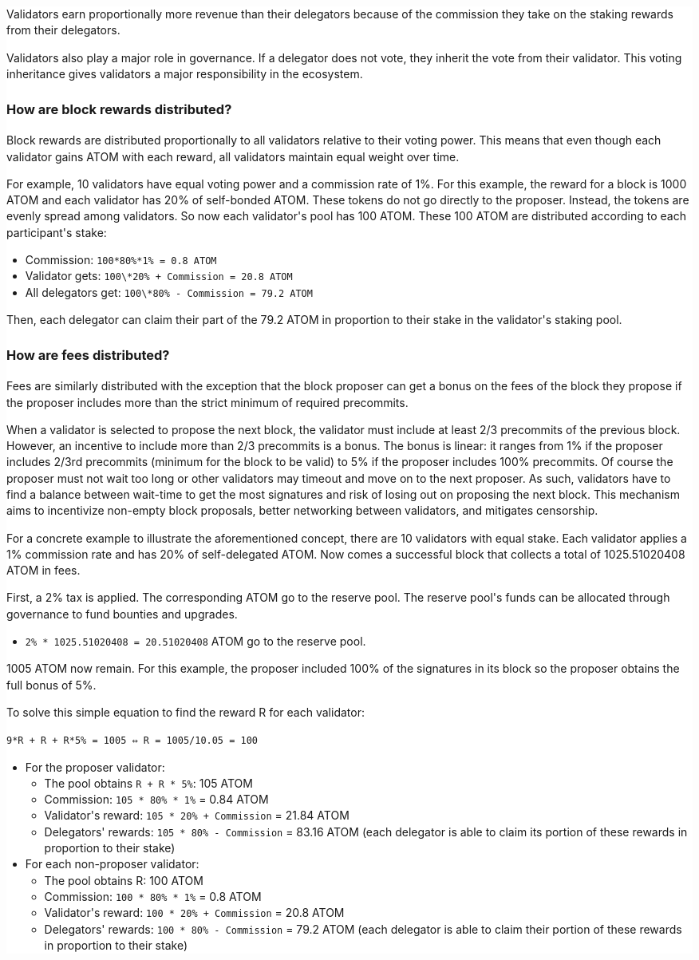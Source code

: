 Validators earn proportionally more revenue than their delegators because of the commission they take on the staking rewards from their delegators.

Validators also play a major role in governance. If a delegator does not vote, they inherit the vote from their validator. This voting inheritance gives validators a major responsibility in the ecosystem.

### How are block rewards distributed?

Block rewards are distributed proportionally to all validators relative to their voting power. This means that even though each validator gains ATOM with each reward, all validators maintain equal weight over time.

For example, 10 validators have equal voting power and a commission rate of 1%. For this example, the reward for a block is 1000 ATOM and each validator has 20% of self-bonded ATOM. These tokens do not go directly to the proposer. Instead, the tokens are evenly spread among validators. So now each validator's pool has 100 ATOM. These 100 ATOM are distributed according to each participant's stake:

- Commission: `100*80%*1% = 0.8 ATOM`
- Validator gets: `100\*20% + Commission = 20.8 ATOM`
- All delegators get: `100\*80% - Commission = 79.2 ATOM`

Then, each delegator can claim their part of the 79.2 ATOM in proportion to their stake in the validator's staking pool.

### How are fees distributed?

Fees are similarly distributed with the exception that the block proposer can get a bonus on the fees of the block they propose if the proposer includes more than the strict minimum of required precommits.

When a validator is selected to propose the next block, the validator must include at least 2/3 precommits of the previous block. However, an incentive to include more than 2/3 precommits is a bonus. The bonus is linear: it ranges from 1% if the proposer includes 2/3rd precommits (minimum for the block to be valid) to 5% if the proposer includes 100% precommits. Of course the proposer must not wait too long or other validators may timeout and move on to the next proposer. As such, validators have to find a balance between wait-time to get the most signatures and risk of losing out on proposing the next block. This mechanism aims to incentivize non-empty block proposals, better networking between validators, and mitigates censorship.

For a concrete example to illustrate the aforementioned concept, there are 10 validators with equal stake. Each validator applies a 1% commission rate and has 20% of self-delegated ATOM. Now comes a successful block that collects a total of 1025.51020408 ATOM in fees.

First, a 2% tax is applied. The corresponding ATOM go to the reserve pool. The reserve pool's funds can be allocated through governance to fund bounties and upgrades.

- `2% * 1025.51020408 = 20.51020408` ATOM go to the reserve pool.

1005 ATOM now remain. For this example, the proposer included 100% of the signatures in its block so the proposer obtains the full bonus of 5%.

To solve this simple equation to find the reward R for each validator:

`9*R + R + R*5% = 1005 ⇔ R = 1005/10.05 = 100`

- For the proposer validator:
  - The pool obtains `R + R * 5%`: 105 ATOM
  - Commission: `105 * 80% * 1%` = 0.84 ATOM
  - Validator's reward: `105 * 20% + Commission` = 21.84 ATOM
  - Delegators' rewards: `105 * 80% - Commission` = 83.16 ATOM (each delegator is able to claim its portion of these rewards in proportion to their stake)
- For each non-proposer validator:
  - The pool obtains R: 100 ATOM
  - Commission: `100 * 80% * 1%` = 0.8 ATOM
  - Validator's reward: `100 * 20% + Commission` = 20.8 ATOM
  - Delegators' rewards: `100 * 80% - Commission` = 79.2 ATOM (each delegator is able to claim their portion of these rewards in proportion to their stake)
